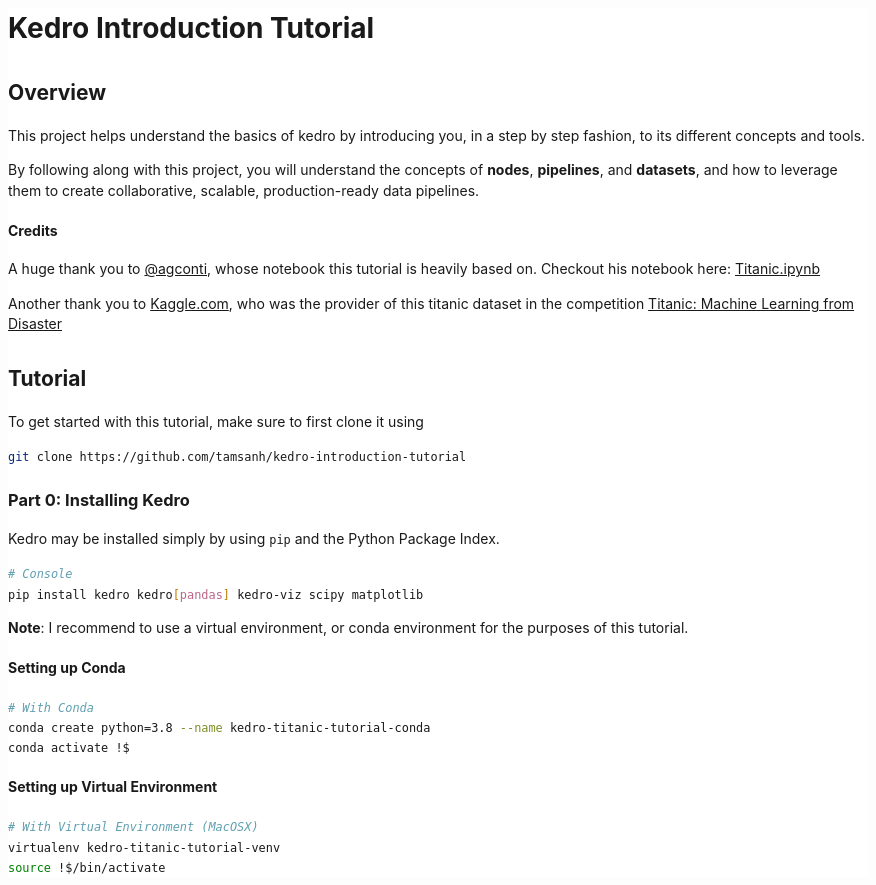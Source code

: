 # Kedro Introduction Tutorial

## Overview

This project helps understand the basics of kedro by introducing you, in a step by step fashion, to its different concepts and tools.

By following along with this project, you will understand the concepts of **nodes**, **pipelines**, and **datasets**, and how to leverage them to create collaborative, scalable, production-ready data pipelines.

#### Credits

A huge thank you to [@agconti](https://github.com/agconti), whose notebook this tutorial is heavily based on. Checkout his notebook here: [Titanic.ipynb](https://nbviewer.jupyter.org/github/agconti/kaggle-titanic/blob/master/Titanic.ipynb)

Another thank you to [Kaggle.com](kaggle.com), who was the provider of this titanic dataset in the competition [Titanic: Machine Learning from Disaster]()

## Tutorial

To get started with this tutorial, make sure to first clone it using

```bash
git clone https://github.com/tamsanh/kedro-introduction-tutorial
```

### Part 0: Installing Kedro

Kedro may be installed simply by using `pip` and the Python Package Index.

```bash
# Console
pip install kedro kedro[pandas] kedro-viz scipy matplotlib
```

**Note**: I recommend to use a virtual environment, or conda environment for the purposes of this tutorial.

#### Setting up Conda
```bash
# With Conda
conda create python=3.8 --name kedro-titanic-tutorial-conda 
conda activate !$
```

#### Setting up Virtual Environment
```bash
# With Virtual Environment (MacOSX)
virtualenv kedro-titanic-tutorial-venv
source !$/bin/activate
```
